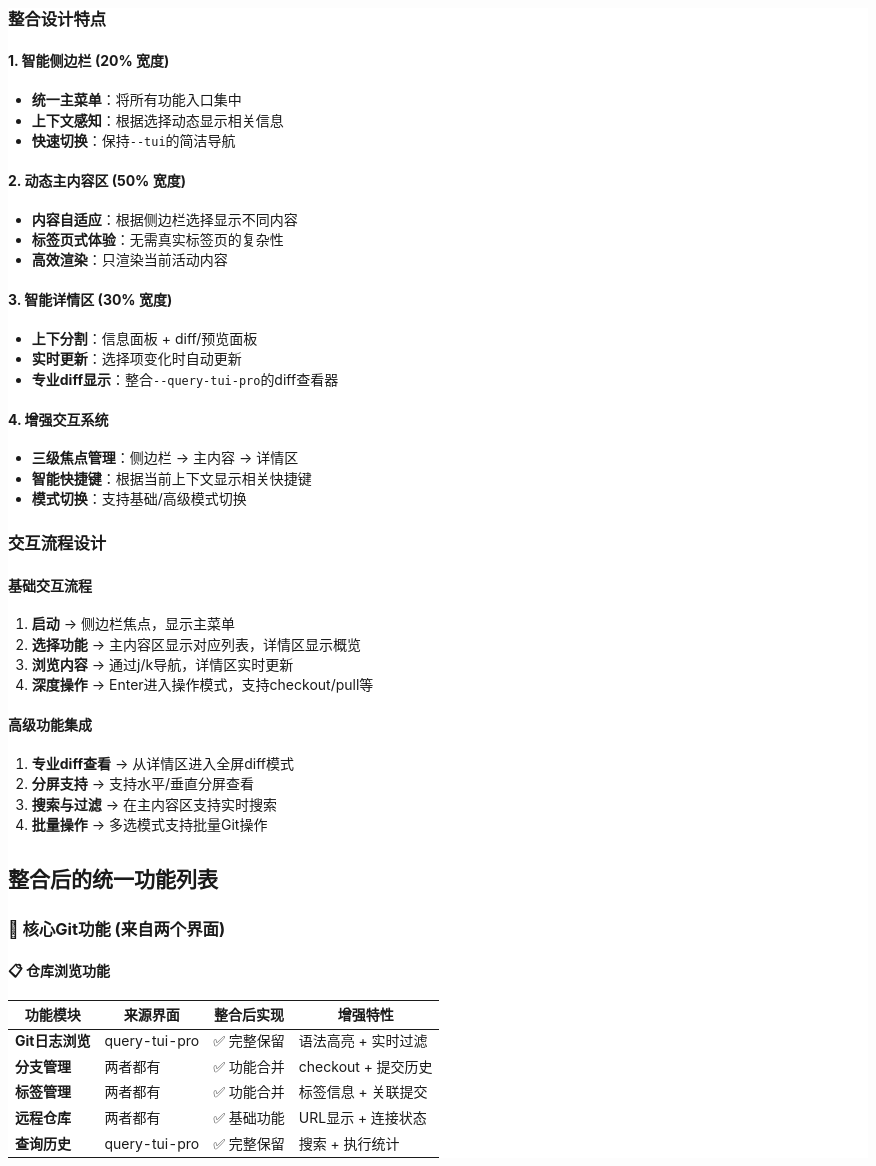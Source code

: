 ### 整合设计特点

#### 1. 智能侧边栏 (20% 宽度)
- **统一主菜单**：将所有功能入口集中
- **上下文感知**：根据选择动态显示相关信息
- **快速切换**：保持`--tui`的简洁导航

#### 2. 动态主内容区 (50% 宽度)
- **内容自适应**：根据侧边栏选择显示不同内容
- **标签页式体验**：无需真实标签页的复杂性
- **高效渲染**：只渲染当前活动内容

#### 3. 智能详情区 (30% 宽度)
- **上下分割**：信息面板 + diff/预览面板
- **实时更新**：选择项变化时自动更新
- **专业diff显示**：整合`--query-tui-pro`的diff查看器

#### 4. 增强交互系统
- **三级焦点管理**：侧边栏 → 主内容 → 详情区
- **智能快捷键**：根据当前上下文显示相关快捷键
- **模式切换**：支持基础/高级模式切换

### 交互流程设计

#### 基础交互流程
1. **启动** → 侧边栏焦点，显示主菜单
2. **选择功能** → 主内容区显示对应列表，详情区显示概览
3. **浏览内容** → 通过j/k导航，详情区实时更新
4. **深度操作** → Enter进入操作模式，支持checkout/pull等

#### 高级功能集成
1. **专业diff查看** → 从详情区进入全屏diff模式
2. **分屏支持** → 支持水平/垂直分屏查看
3. **搜索与过滤** → 在主内容区支持实时搜索
4. **批量操作** → 多选模式支持批量Git操作

## 整合后的统一功能列表

### 🎯 核心Git功能 (来自两个界面)

#### 📋 仓库浏览功能
| 功能模块 | 来源界面 | 整合后实现 | 增强特性 |
|---------|---------|-----------|---------|
| **Git日志浏览** | query-tui-pro | ✅ 完整保留 | 语法高亮 + 实时过滤 |
| **分支管理** | 两者都有 | ✅ 功能合并 | checkout + 提交历史 |
| **标签管理** | 两者都有 | ✅ 功能合并 | 标签信息 + 关联提交 |
| **远程仓库** | 两者都有 | ✅ 基础功能 | URL显示 + 连接状态 |
| **查询历史** | query-tui-pro | ✅ 完整保留 | 搜索 + 执行统计 |
